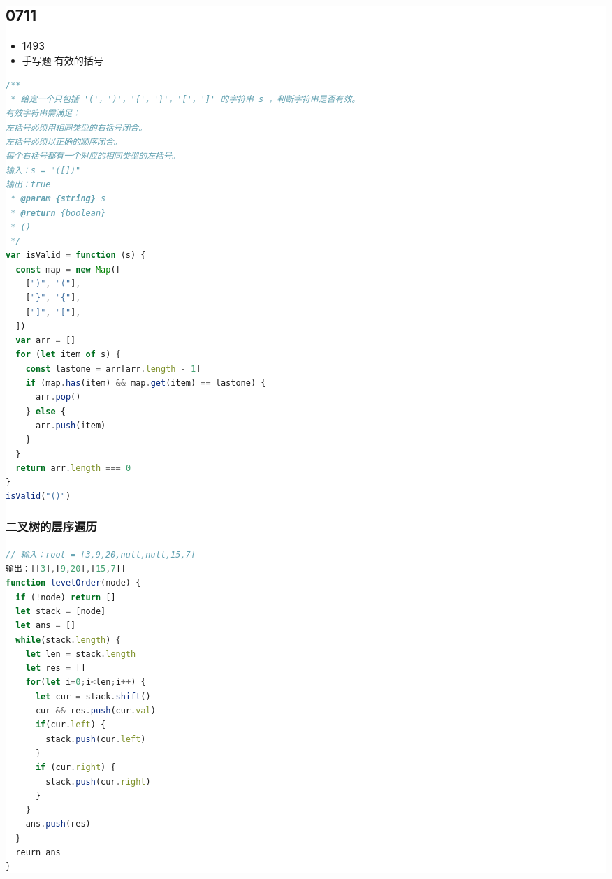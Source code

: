 ## 0711

- 1493
- 手写题 有效的括号

```js
/**
 * 给定一个只包括 '('，')'，'{'，'}'，'['，']' 的字符串 s ，判断字符串是否有效。
有效字符串需满足：
左括号必须用相同类型的右括号闭合。
左括号必须以正确的顺序闭合。
每个右括号都有一个对应的相同类型的左括号。
输入：s = "([])"
输出：true
 * @param {string} s
 * @return {boolean}
 * ()
 */
var isValid = function (s) {
  const map = new Map([
    [")", "("],
    ["}", "{"],
    ["]", "["],
  ])
  var arr = []
  for (let item of s) {
    const lastone = arr[arr.length - 1]
    if (map.has(item) && map.get(item) == lastone) {
      arr.pop()
    } else {
      arr.push(item)
    }
  }
  return arr.length === 0
}
isValid("()")
```

### 二叉树的层序遍历

```js
// 输入：root = [3,9,20,null,null,15,7]
输出：[[3],[9,20],[15,7]]
function levelOrder(node) {
  if (!node) return []
  let stack = [node]
  let ans = []
  while(stack.length) {
    let len = stack.length
    let res = []
    for(let i=0;i<len;i++) {
      let cur = stack.shift()
      cur && res.push(cur.val)
      if(cur.left) {
        stack.push(cur.left)
      }
      if (cur.right) {
        stack.push(cur.right)
      }
    }
    ans.push(res)
  }
  reurn ans
}
```

  [P in K]: T
  [P in K]: T[P]
  [P in keyof T as P extends K ? never : P]: T[P]
